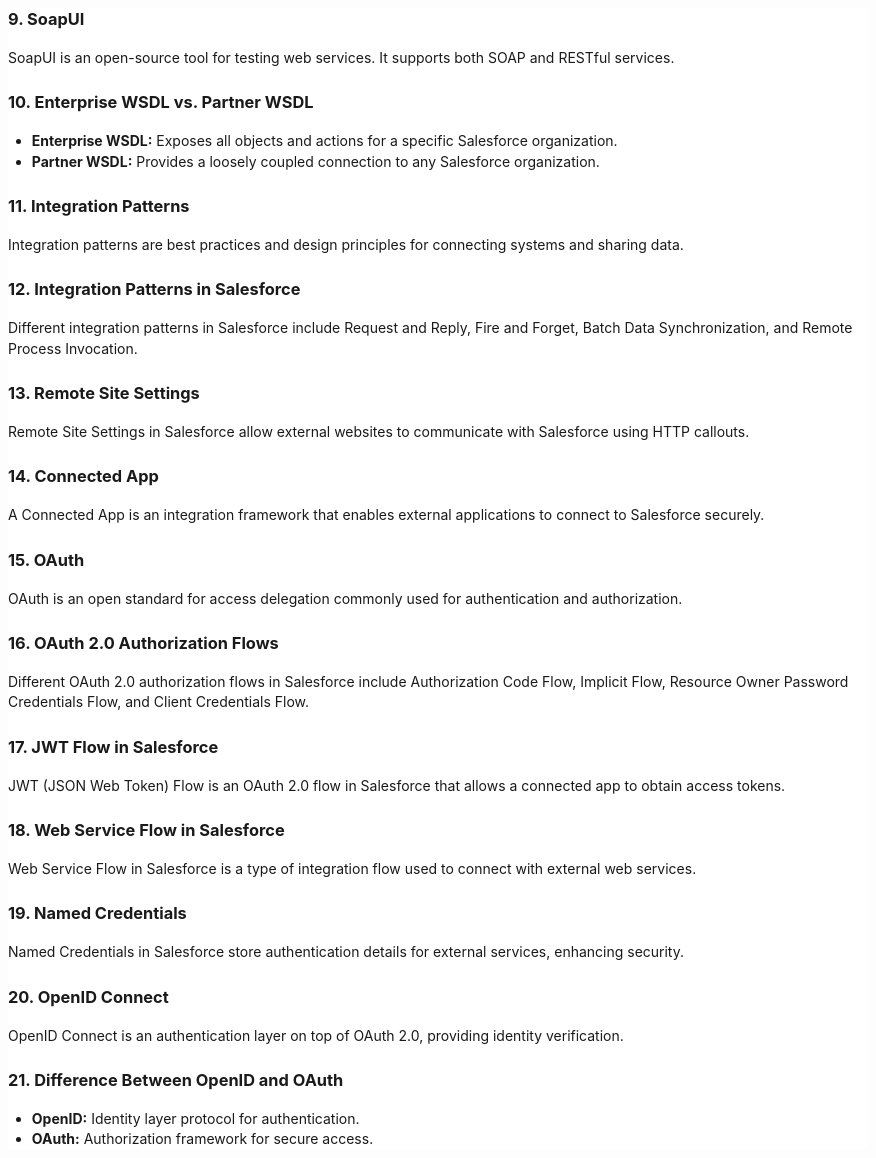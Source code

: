### 9. SoapUI
SoapUI is an open-source tool for testing web services. It supports both SOAP and RESTful services.

### 10. Enterprise WSDL vs. Partner WSDL
- **Enterprise WSDL:** Exposes all objects and actions for a specific Salesforce organization.
- **Partner WSDL:** Provides a loosely coupled connection to any Salesforce organization.

### 11. Integration Patterns
Integration patterns are best practices and design principles for connecting systems and sharing data.

### 12. Integration Patterns in Salesforce
Different integration patterns in Salesforce include Request and Reply, Fire and Forget, Batch Data Synchronization, and Remote Process Invocation.

### 13. Remote Site Settings
Remote Site Settings in Salesforce allow external websites to communicate with Salesforce using HTTP callouts.

### 14. Connected App
A Connected App is an integration framework that enables external applications to connect to Salesforce securely.

### 15. OAuth
OAuth is an open standard for access delegation commonly used for authentication and authorization.

### 16. OAuth 2.0 Authorization Flows
Different OAuth 2.0 authorization flows in Salesforce include Authorization Code Flow, Implicit Flow, Resource Owner Password Credentials Flow, and Client Credentials Flow.

### 17. JWT Flow in Salesforce
JWT (JSON Web Token) Flow is an OAuth 2.0 flow in Salesforce that allows a connected app to obtain access tokens.

### 18. Web Service Flow in Salesforce
Web Service Flow in Salesforce is a type of integration flow used to connect with external web services.

### 19. Named Credentials
Named Credentials in Salesforce store authentication details for external services, enhancing security.

### 20. OpenID Connect
OpenID Connect is an authentication layer on top of OAuth 2.0, providing identity verification.

### 21. Difference Between OpenID and OAuth
- **OpenID:** Identity layer protocol for authentication.
- **OAuth:** Authorization framework for secure access.
